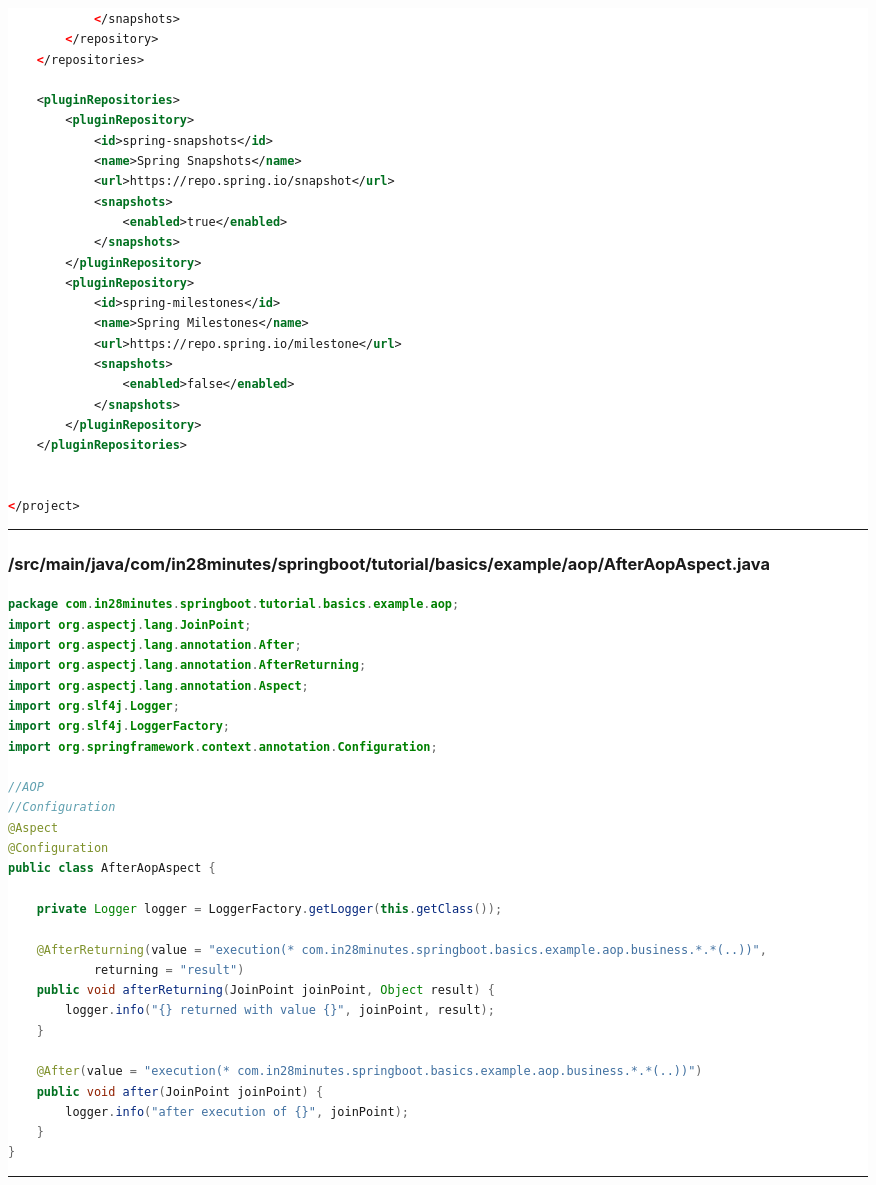 ```xml
			</snapshots>
		</repository>
	</repositories>

	<pluginRepositories>
		<pluginRepository>
			<id>spring-snapshots</id>
			<name>Spring Snapshots</name>
			<url>https://repo.spring.io/snapshot</url>
			<snapshots>
				<enabled>true</enabled>
			</snapshots>
		</pluginRepository>
		<pluginRepository>
			<id>spring-milestones</id>
			<name>Spring Milestones</name>
			<url>https://repo.spring.io/milestone</url>
			<snapshots>
				<enabled>false</enabled>
			</snapshots>
		</pluginRepository>
	</pluginRepositories>


</project>
```
---

### /src/main/java/com/in28minutes/springboot/tutorial/basics/example/aop/AfterAopAspect.java

```java
package com.in28minutes.springboot.tutorial.basics.example.aop;
import org.aspectj.lang.JoinPoint;
import org.aspectj.lang.annotation.After;
import org.aspectj.lang.annotation.AfterReturning;
import org.aspectj.lang.annotation.Aspect;
import org.slf4j.Logger;
import org.slf4j.LoggerFactory;
import org.springframework.context.annotation.Configuration;

//AOP
//Configuration
@Aspect
@Configuration
public class AfterAopAspect {

	private Logger logger = LoggerFactory.getLogger(this.getClass());

	@AfterReturning(value = "execution(* com.in28minutes.springboot.basics.example.aop.business.*.*(..))", 
			returning = "result")
	public void afterReturning(JoinPoint joinPoint, Object result) {
		logger.info("{} returned with value {}", joinPoint, result);
	}
	
	@After(value = "execution(* com.in28minutes.springboot.basics.example.aop.business.*.*(..))")
	public void after(JoinPoint joinPoint) {
		logger.info("after execution of {}", joinPoint);
	}
}
```
---
